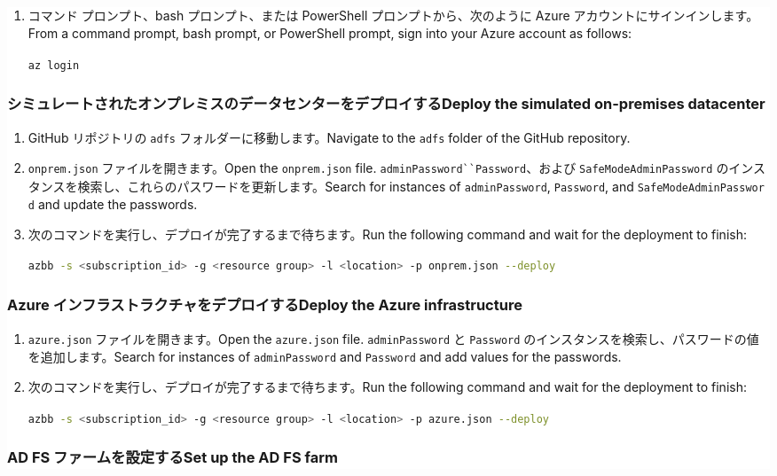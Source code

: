 1. <span data-ttu-id="d7aa9-273">コマンド プロンプト、bash プロンプト、または PowerShell プロンプトから、次のように Azure アカウントにサインインします。</span><span class="sxs-lookup"><span data-stu-id="d7aa9-273">From a command prompt, bash prompt, or PowerShell prompt, sign into your Azure account as follows:</span></span>

   ```bash
   az login
   ```

### <a name="deploy-the-simulated-on-premises-datacenter"></a><span data-ttu-id="d7aa9-274">シミュレートされたオンプレミスのデータセンターをデプロイする</span><span class="sxs-lookup"><span data-stu-id="d7aa9-274">Deploy the simulated on-premises datacenter</span></span>

1. <span data-ttu-id="d7aa9-275">GitHub リポジトリの `adfs` フォルダーに移動します。</span><span class="sxs-lookup"><span data-stu-id="d7aa9-275">Navigate to the `adfs` folder of the GitHub repository.</span></span>

1. <span data-ttu-id="d7aa9-276">`onprem.json` ファイルを開きます。</span><span class="sxs-lookup"><span data-stu-id="d7aa9-276">Open the `onprem.json` file.</span></span> <span data-ttu-id="d7aa9-277">`adminPassword``Password`、および `SafeModeAdminPassword` のインスタンスを検索し、これらのパスワードを更新します。</span><span class="sxs-lookup"><span data-stu-id="d7aa9-277">Search for instances of `adminPassword`, `Password`, and `SafeModeAdminPassword` and update the passwords.</span></span>

1. <span data-ttu-id="d7aa9-278">次のコマンドを実行し、デプロイが完了するまで待ちます。</span><span class="sxs-lookup"><span data-stu-id="d7aa9-278">Run the following command and wait for the deployment to finish:</span></span>

    ```bash
    azbb -s <subscription_id> -g <resource group> -l <location> -p onprem.json --deploy
    ```

### <a name="deploy-the-azure-infrastructure"></a><span data-ttu-id="d7aa9-279">Azure インフラストラクチャをデプロイする</span><span class="sxs-lookup"><span data-stu-id="d7aa9-279">Deploy the Azure infrastructure</span></span>

1. <span data-ttu-id="d7aa9-280">`azure.json` ファイルを開きます。</span><span class="sxs-lookup"><span data-stu-id="d7aa9-280">Open the `azure.json` file.</span></span>  <span data-ttu-id="d7aa9-281">`adminPassword` と `Password` のインスタンスを検索し、パスワードの値を追加します。</span><span class="sxs-lookup"><span data-stu-id="d7aa9-281">Search for instances of `adminPassword` and `Password` and add values for the passwords.</span></span>

1. <span data-ttu-id="d7aa9-282">次のコマンドを実行し、デプロイが完了するまで待ちます。</span><span class="sxs-lookup"><span data-stu-id="d7aa9-282">Run the following command and wait for the deployment to finish:</span></span>

    ```bash
    azbb -s <subscription_id> -g <resource group> -l <location> -p azure.json --deploy
    ```

### <a name="set-up-the-ad-fs-farm"></a><span data-ttu-id="d7aa9-283">AD FS ファームを設定する</span><span class="sxs-lookup"><span data-stu-id="d7aa9-283">Set up the AD FS farm</span></span>
